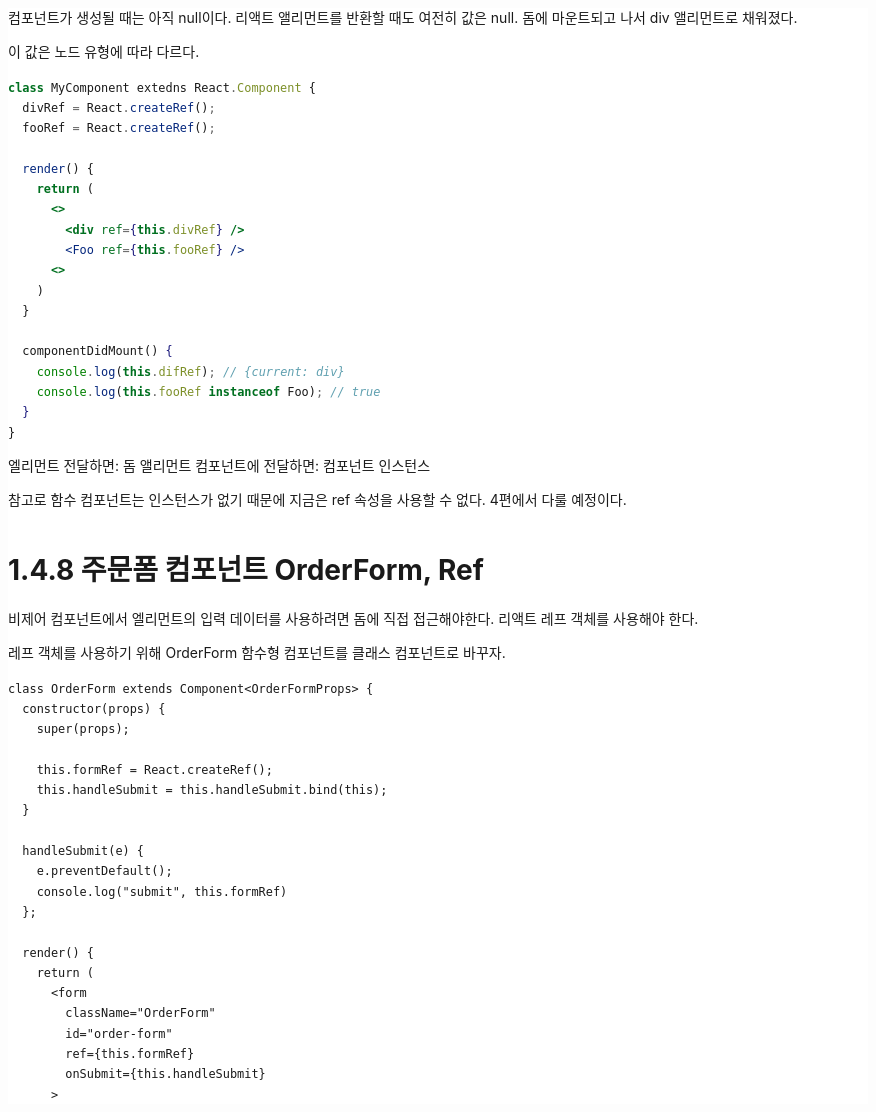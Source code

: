 컴포넌트가 생성될 때는 아직 null이다. 리액트 앨리먼트를 반환할 때도 여전히 값은 null. 돔에 마운트되고 나서 div 앨리먼트로 채워졌다.

이 값은 노드 유형에 따라 다르다.

```jsx
class MyComponent extedns React.Component {
  divRef = React.createRef();
  fooRef = React.createRef();

  render() {
    return (
      <>
        <div ref={this.divRef} />
        <Foo ref={this.fooRef} />
      <>
    )
  }

  componentDidMount() {
    console.log(this.difRef); // {current: div}
    console.log(this.fooRef instanceof Foo); // true
  }
}
```

엘리먼트 전달하면: 돔 앨리먼트
컴포넌트에 전달하면: 컴포넌트 인스턴스

참고로 함수 컴포넌트는 인스턴스가 없기 때문에 지금은 ref 속성을 사용할 수 없다. 4편에서 다룰 예정이다.

# 1.4.8 주문폼 컴포넌트 OrderForm, Ref

비제어 컴포넌트에서 엘리먼트의 입력 데이터를 사용하려면 돔에 직접 접근해야한다. 리액트 레프 객체를 사용해야 한다.

레프 객체를 사용하기 위해 OrderForm 함수형 컴포넌트를 클래스 컴포넌트로 바꾸자.

```jsx{1,5,11,19,20}
class OrderForm extends Component<OrderFormProps> {
  constructor(props) {
    super(props);

    this.formRef = React.createRef();
    this.handleSubmit = this.handleSubmit.bind(this);
  }

  handleSubmit(e) {
    e.preventDefault();
    console.log("submit", this.formRef)
  };

  render() {
    return (
      <form
        className="OrderForm"
        id="order-form"
        ref={this.formRef}
        onSubmit={this.handleSubmit}
      >
```
